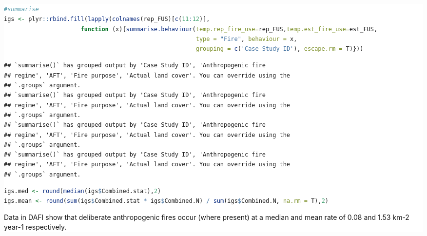 ``` r
#summarise
igs <- plyr::rbind.fill(lapply(colnames(rep_FUS)[c(11:12)],
                      function (x){summarise.behaviour(temp.rep_fire_use=rep_FUS,temp.est_fire_use=est_FUS,
                                                       type = "Fire", behaviour = x, 
                                                       grouping = c('Case Study ID'), escape.rm = T)}))
```

    ## `summarise()` has grouped output by 'Case Study ID', 'Anthropogenic fire
    ## regime', 'AFT', 'Fire purpose', 'Actual land cover'. You can override using the
    ## `.groups` argument.
    ## `summarise()` has grouped output by 'Case Study ID', 'Anthropogenic fire
    ## regime', 'AFT', 'Fire purpose', 'Actual land cover'. You can override using the
    ## `.groups` argument.
    ## `summarise()` has grouped output by 'Case Study ID', 'Anthropogenic fire
    ## regime', 'AFT', 'Fire purpose', 'Actual land cover'. You can override using the
    ## `.groups` argument.
    ## `summarise()` has grouped output by 'Case Study ID', 'Anthropogenic fire
    ## regime', 'AFT', 'Fire purpose', 'Actual land cover'. You can override using the
    ## `.groups` argument.

``` r
igs.med <- round(median(igs$Combined.stat),2)
igs.mean <- round(sum(igs$Combined.stat * igs$Combined.N) / sum(igs$Combined.N, na.rm = T),2)
```

Data in DAFI show that deliberate anthropogenic fires occur (where
present) at a median and mean rate of 0.08 and 1.53 km-2 year-1
respectively.
